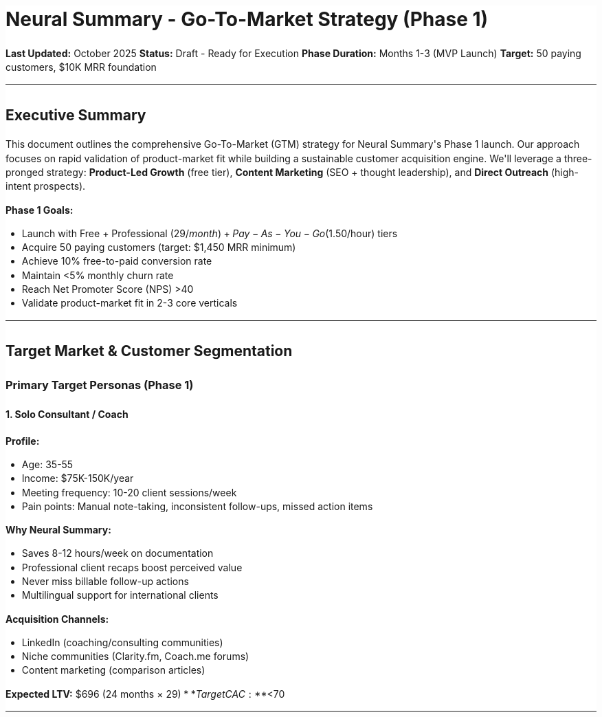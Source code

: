 # Neural Summary - Go-To-Market Strategy (Phase 1)

**Last Updated:** October 2025
**Status:** Draft - Ready for Execution
**Phase Duration:** Months 1-3 (MVP Launch)
**Target:** 50 paying customers, $10K MRR foundation

---

## Executive Summary

This document outlines the comprehensive Go-To-Market (GTM) strategy for Neural Summary's Phase 1 launch. Our approach focuses on rapid validation of product-market fit while building a sustainable customer acquisition engine. We'll leverage a three-pronged strategy: **Product-Led Growth** (free tier), **Content Marketing** (SEO + thought leadership), and **Direct Outreach** (high-intent prospects).

**Phase 1 Goals:**
- Launch with Free + Professional ($29/month) + Pay-As-You-Go ($1.50/hour) tiers
- Acquire 50 paying customers (target: $1,450 MRR minimum)
- Achieve 10% free-to-paid conversion rate
- Maintain <5% monthly churn rate
- Reach Net Promoter Score (NPS) >40
- Validate product-market fit in 2-3 core verticals

---

## Target Market & Customer Segmentation

### Primary Target Personas (Phase 1)

#### 1. Solo Consultant / Coach
**Profile:**
- Age: 35-55
- Income: $75K-150K/year
- Meeting frequency: 10-20 client sessions/week
- Pain points: Manual note-taking, inconsistent follow-ups, missed action items

**Why Neural Summary:**
- Saves 8-12 hours/week on documentation
- Professional client recaps boost perceived value
- Never miss billable follow-up actions
- Multilingual support for international clients

**Acquisition Channels:**
- LinkedIn (coaching/consulting communities)
- Niche communities (Clarity.fm, Coach.me forums)
- Content marketing (comparison articles)

**Expected LTV:** $696 (24 months × $29)
**Target CAC:** <$70

---